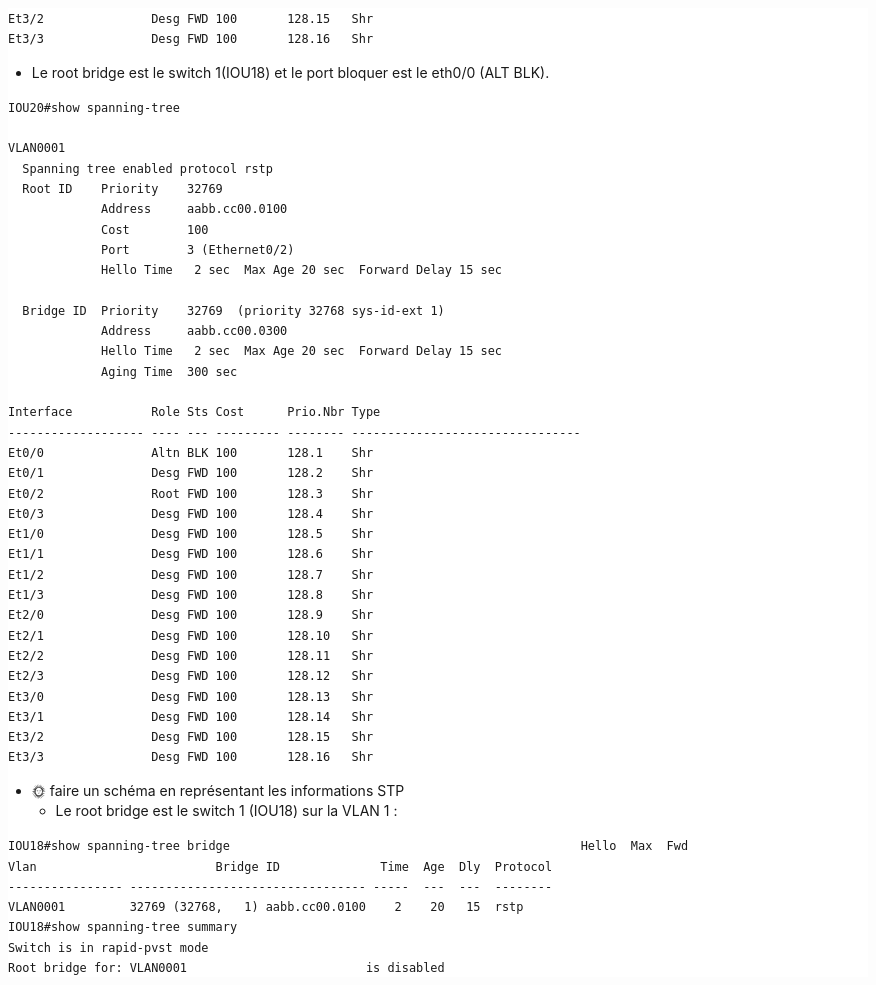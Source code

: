 ```
Et3/2               Desg FWD 100       128.15   Shr
Et3/3               Desg FWD 100       128.16   Shr
```
  - Le root bridge est le switch 1(IOU18) et le port bloquer est le eth0/0  (ALT BLK).

```
IOU20#show spanning-tree

VLAN0001
  Spanning tree enabled protocol rstp
  Root ID    Priority    32769
             Address     aabb.cc00.0100
             Cost        100
             Port        3 (Ethernet0/2)
             Hello Time   2 sec  Max Age 20 sec  Forward Delay 15 sec

  Bridge ID  Priority    32769  (priority 32768 sys-id-ext 1)
             Address     aabb.cc00.0300
             Hello Time   2 sec  Max Age 20 sec  Forward Delay 15 sec
             Aging Time  300 sec

Interface           Role Sts Cost      Prio.Nbr Type
------------------- ---- --- --------- -------- --------------------------------
Et0/0               Altn BLK 100       128.1    Shr
Et0/1               Desg FWD 100       128.2    Shr
Et0/2               Root FWD 100       128.3    Shr
Et0/3               Desg FWD 100       128.4    Shr
Et1/0               Desg FWD 100       128.5    Shr
Et1/1               Desg FWD 100       128.6    Shr
Et1/2               Desg FWD 100       128.7    Shr
Et1/3               Desg FWD 100       128.8    Shr
Et2/0               Desg FWD 100       128.9    Shr
Et2/1               Desg FWD 100       128.10   Shr
Et2/2               Desg FWD 100       128.11   Shr
Et2/3               Desg FWD 100       128.12   Shr
Et3/0               Desg FWD 100       128.13   Shr
Et3/1               Desg FWD 100       128.14   Shr
Et3/2               Desg FWD 100       128.15   Shr
Et3/3               Desg FWD 100       128.16   Shr
```  

- 🌞 faire un schéma en représentant les informations STP
  - Le root bridge est le switch 1 (IOU18) sur la VLAN 1 :  

```
IOU18#show spanning-tree bridge                                                 Hello  Max  Fwd
Vlan                         Bridge ID              Time  Age  Dly  Protocol
---------------- --------------------------------- -----  ---  ---  --------
VLAN0001         32769 (32768,   1) aabb.cc00.0100    2    20   15  rstp
IOU18#show spanning-tree summary
Switch is in rapid-pvst mode
Root bridge for: VLAN0001                         is disabled
```  

